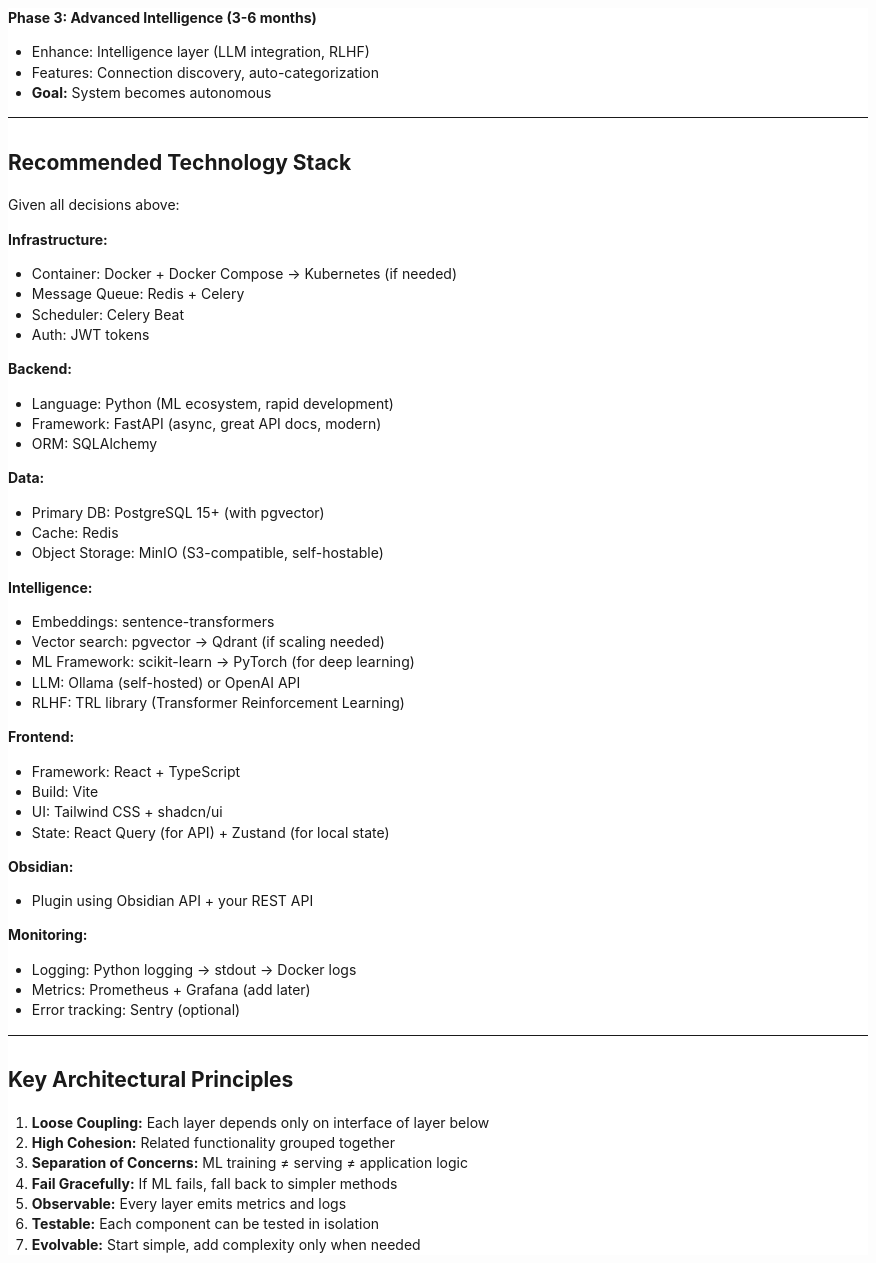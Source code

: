 **Phase 3: Advanced Intelligence (3-6 months)**
- Enhance: Intelligence layer (LLM integration, RLHF)
- Features: Connection discovery, auto-categorization
- **Goal:** System becomes autonomous

---

## Recommended Technology Stack

Given all decisions above:

**Infrastructure:**
- Container: Docker + Docker Compose → Kubernetes (if needed)
- Message Queue: Redis + Celery
- Scheduler: Celery Beat
- Auth: JWT tokens

**Backend:**
- Language: Python (ML ecosystem, rapid development)
- Framework: FastAPI (async, great API docs, modern)
- ORM: SQLAlchemy

**Data:**
- Primary DB: PostgreSQL 15+ (with pgvector)
- Cache: Redis
- Object Storage: MinIO (S3-compatible, self-hostable)

**Intelligence:**
- Embeddings: sentence-transformers
- Vector search: pgvector → Qdrant (if scaling needed)
- ML Framework: scikit-learn → PyTorch (for deep learning)
- LLM: Ollama (self-hosted) or OpenAI API
- RLHF: TRL library (Transformer Reinforcement Learning)

**Frontend:**
- Framework: React + TypeScript
- Build: Vite
- UI: Tailwind CSS + shadcn/ui
- State: React Query (for API) + Zustand (for local state)

**Obsidian:**
- Plugin using Obsidian API + your REST API

**Monitoring:**
- Logging: Python logging → stdout → Docker logs
- Metrics: Prometheus + Grafana (add later)
- Error tracking: Sentry (optional)

---

## Key Architectural Principles

1. **Loose Coupling:** Each layer depends only on interface of layer below
2. **High Cohesion:** Related functionality grouped together
3. **Separation of Concerns:** ML training ≠ serving ≠ application logic
4. **Fail Gracefully:** If ML fails, fall back to simpler methods
5. **Observable:** Every layer emits metrics and logs
6. **Testable:** Each component can be tested in isolation
7. **Evolvable:** Start simple, add complexity only when needed
